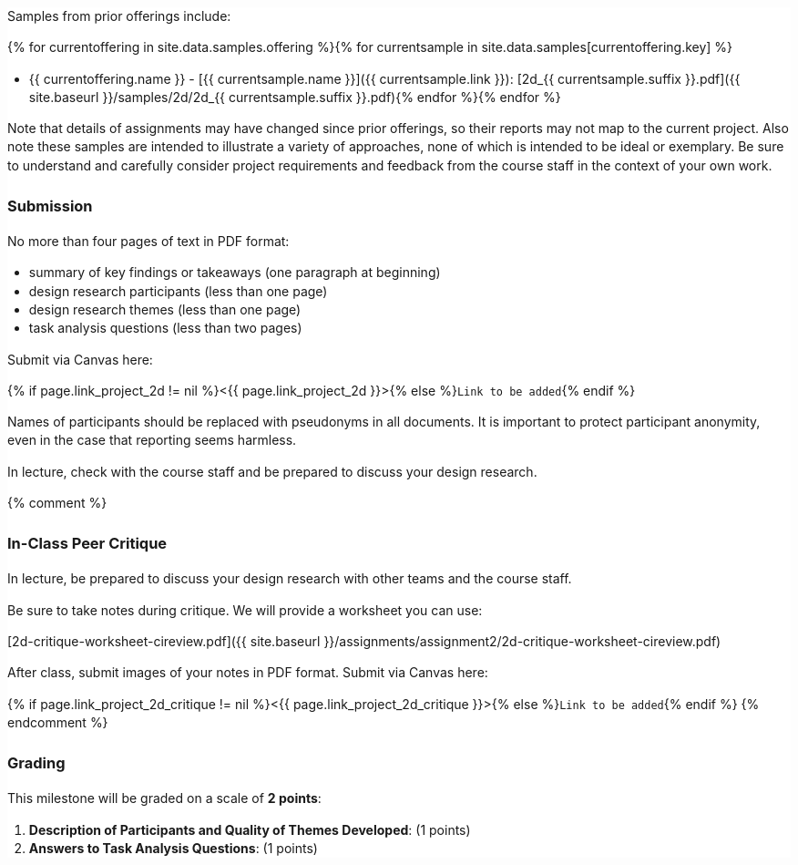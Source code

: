 Samples from prior offerings include:

{% for currentoffering in site.data.samples.offering %}{% for currentsample in site.data.samples[currentoffering.key] %}
  -  {{ currentoffering.name }} - [{{ currentsample.name }}]({{ currentsample.link }}): [2d_{{ currentsample.suffix }}.pdf]({{ site.baseurl }}/samples/2d/2d_{{ currentsample.suffix }}.pdf){% endfor %}{% endfor %}

Note that details of assignments may have changed since prior offerings, so their reports may not map to the current project.
Also note these samples are intended to illustrate a variety of approaches, none of which is intended to be ideal or exemplary.
Be sure to understand and carefully consider project requirements and feedback from the course staff in the context of your own work.

### Submission

No more than four pages of text in PDF format:

 - summary of key findings or takeaways (one paragraph at beginning)
 - design research participants (less than one page)
 - design research themes (less than one page)
 - task analysis questions (less than two pages)
 
Submit via Canvas here: 

{% if page.link_project_2d != nil %}<{{ page.link_project_2d }}>{% else %}`Link to be added`{% endif %}

Names of participants should be replaced with pseudonyms in all documents.
It is important to protect participant anonymity, even in the case that reporting seems harmless.

In lecture, check with the course staff and be prepared to discuss your design research.

{% comment %}
### In-Class Peer Critique

In lecture, be prepared to discuss your design research with other teams and the course staff.

Be sure to take notes during critique. We will provide a worksheet you can use:

[2d-critique-worksheet-cireview.pdf]({{ site.baseurl }}/assignments/assignment2/2d-critique-worksheet-cireview.pdf)

After class, submit images of your notes in PDF format. Submit via Canvas here:

{% if page.link_project_2d_critique != nil %}<{{ page.link_project_2d_critique }}>{% else %}`Link to be added`{% endif %}
{% endcomment %}

### Grading

This milestone will be graded on a scale of __2 points__:

1. __Description of Participants and Quality of Themes Developed__: (1 points)
2. __Answers to Task Analysis Questions__: (1 points)

<a name="task_review"></a>
